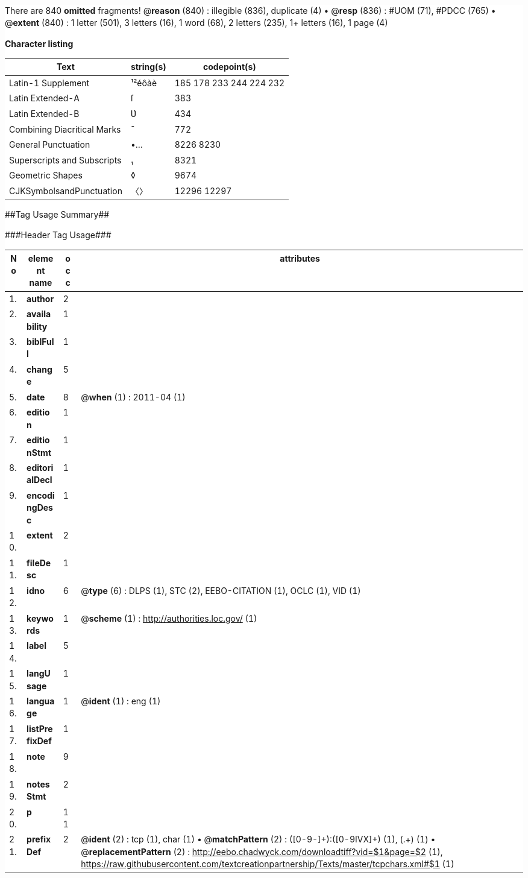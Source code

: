 There are 840 **omitted** fragments! 
 @__reason__ (840) : illegible (836), duplicate (4)  •  @__resp__ (836) : #UOM (71), #PDCC (765)  •  @__extent__ (840) : 1 letter (501), 3 letters (16), 1 word (68), 2 letters (235), 1+ letters (16), 1 page (4)

**Character listing**


|Text|string(s)|codepoint(s)|
|---|---|---|
|Latin-1 Supplement|¹²éôàè|185 178 233 244 224 232|
|Latin Extended-A|ſ|383|
|Latin Extended-B|Ʋ|434|
|Combining             Diacritical Marks|̄|772|
|General Punctuation|•…|8226 8230|
|Superscripts             and Subscripts|₁|8321|
|Geometric Shapes|◊|9674|
|CJKSymbolsandPunctuation|〈〉|12296 12297|

##Tag Usage Summary##

###Header Tag Usage###

|No|element name|occ|attributes|
|---|---|---|---|
|1.|__author__|2||
|2.|__availability__|1||
|3.|__biblFull__|1||
|4.|__change__|5||
|5.|__date__|8| @__when__ (1) : 2011-04 (1)|
|6.|__edition__|1||
|7.|__editionStmt__|1||
|8.|__editorialDecl__|1||
|9.|__encodingDesc__|1||
|10.|__extent__|2||
|11.|__fileDesc__|1||
|12.|__idno__|6| @__type__ (6) : DLPS (1), STC (2), EEBO-CITATION (1), OCLC (1), VID (1)|
|13.|__keywords__|1| @__scheme__ (1) : http://authorities.loc.gov/ (1)|
|14.|__label__|5||
|15.|__langUsage__|1||
|16.|__language__|1| @__ident__ (1) : eng (1)|
|17.|__listPrefixDef__|1||
|18.|__note__|9||
|19.|__notesStmt__|2||
|20.|__p__|11||
|21.|__prefixDef__|2| @__ident__ (2) : tcp (1), char (1)  •  @__matchPattern__ (2) : ([0-9\-]+):([0-9IVX]+) (1), (.+) (1)  •  @__replacementPattern__ (2) : http://eebo.chadwyck.com/downloadtiff?vid=$1&page=$2 (1), https://raw.githubusercontent.com/textcreationpartnership/Texts/master/tcpchars.xml#$1 (1)|